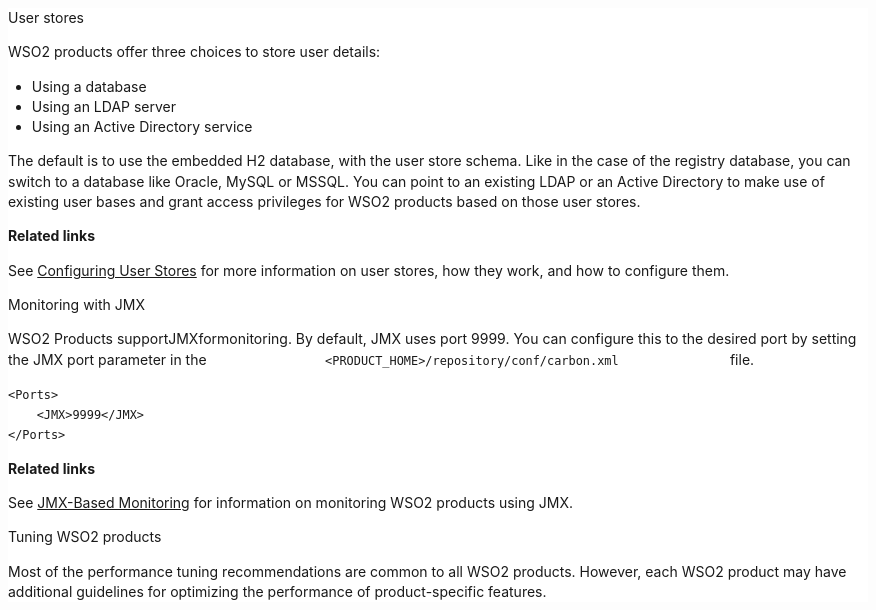 </div>
</div></td>
</tr>
<tr class="even">
<td>User stores</td>
<td><div class="content-wrapper">
<p>WSO2 products offer three choices to store user details:</p>
<ul>
<li>Using a database</li>
<li>Using an LDAP server</li>
<li>Using an Active Directory service</li>
</ul>
<p>The default is to use the embedded H2 database, with the user store schema. Like in the case of the registry database, you can switch to a database like Oracle, MySQL or MSSQL. You can point to an existing LDAP or an Active Directory to make use of existing user bases and grant access privileges for WSO2 products based on those user stores.</p>
<div class="panel" style="border-width: 1px;">
<div class="panelHeader" style="border-bottom-width: 1px;">
<strong>Related links</strong>
</div>
<div class="panelContent">
<p>See <a href="https://docs.wso2.com/display/ADMIN44x/Configuring+User+Stores">Configuring User Stores</a> for more information on user stores, how they work, and how to configure them.</p>
</div>
</div>
</div></td>
</tr>
<tr class="odd">
<td>Monitoring with JMX</td>
<td><div class="content-wrapper">
<p>WSO2 Products supportJMXformonitoring. By default, JMX uses port 9999. You can configure this to the desired port by setting the JMX port parameter in the <code>                &lt;PRODUCT_HOME&gt;/repository/conf/carbon.xml               </code> file.</p>
<div class="code panel pdl" style="border-width: 1px;">
<div class="codeContent panelContent pdl">
<div class="sourceCode" id="cb3" data-syntaxhighlighter-params="brush: xml; gutter: false; theme: Confluence" data-theme="Confluence" style="brush: xml; gutter: false; theme: Confluence"><pre class="sourceCode xml"><code class="sourceCode xml"><a class="sourceLine" id="cb3-1" title="1"><span class="kw">&lt;Ports&gt;</span></a>
<a class="sourceLine" id="cb3-2" title="2">    <span class="kw">&lt;JMX&gt;</span>9999<span class="kw">&lt;/JMX&gt;</span></a>
<a class="sourceLine" id="cb3-3" title="3"><span class="kw">&lt;/Ports&gt;</span></a></code></pre></div>
</div>
</div>
<div class="panel" style="border-width: 1px;">
<div class="panelHeader" style="border-bottom-width: 1px;">
<strong>Related links</strong>
</div>
<div class="panelContent">
<p>See <a href="https://docs.wso2.com/display/ADMIN44x/JMX-Based+Monitoring">JMX-Based Monitoring</a> for information on monitoring WSO2 products using JMX.</p>
</div>
</div>
</div></td>
</tr>
<tr class="even">
<td>Tuning WSO2 products</td>
<td><div class="content-wrapper">
<p>Most of the performance tuning recommendations are common to all WSO2 products. However, each WSO2 product may have additional guidelines for optimizing the performance of product-specific features.</p>
<div class="panel" style="border-width: 1px;">
<div class="panelHeader" style="border-bottom-width: 1px;">
